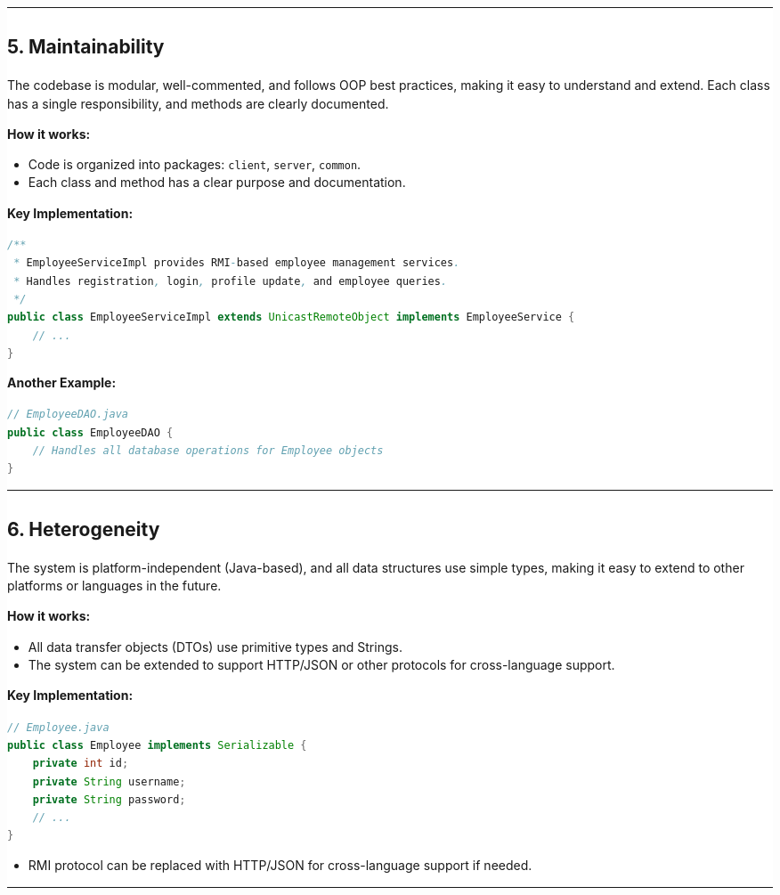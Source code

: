 ```java
```

---

## 5. Maintainability

The codebase is modular, well-commented, and follows OOP best practices, making it easy to understand and extend. Each class has a single responsibility, and methods are clearly documented.

**How it works:**
- Code is organized into packages: `client`, `server`, `common`.
- Each class and method has a clear purpose and documentation.

**Key Implementation:**
```java
/**
 * EmployeeServiceImpl provides RMI-based employee management services.
 * Handles registration, login, profile update, and employee queries.
 */
public class EmployeeServiceImpl extends UnicastRemoteObject implements EmployeeService {
    // ...
}
```
**Another Example:**
```java
// EmployeeDAO.java
public class EmployeeDAO {
    // Handles all database operations for Employee objects
}
```

---

## 6. Heterogeneity

The system is platform-independent (Java-based), and all data structures use simple types, making it easy to extend to other platforms or languages in the future.

**How it works:**
- All data transfer objects (DTOs) use primitive types and Strings.
- The system can be extended to support HTTP/JSON or other protocols for cross-language support.

**Key Implementation:**
```java
// Employee.java
public class Employee implements Serializable {
    private int id;
    private String username;
    private String password;
    // ...
}
```
- RMI protocol can be replaced with HTTP/JSON for cross-language support if needed.

---